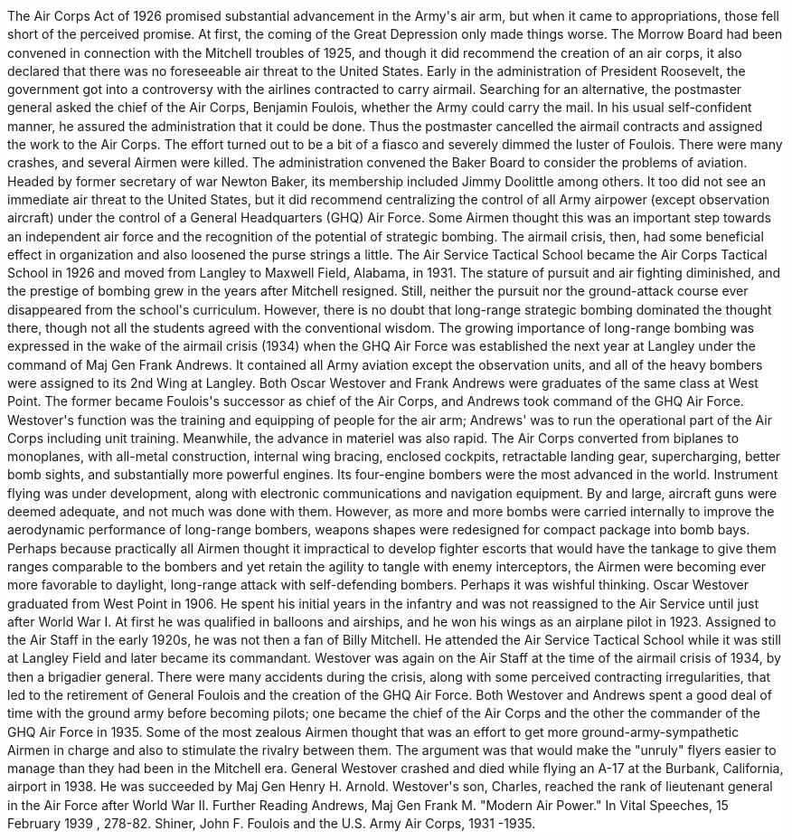 The Air Corps Act of 1926 promised substantial advancement in the Army's air arm, but when it came to appropriations, those fell short of the perceived promise. At first, the coming of the Great Depression only made things worse. The Morrow Board had been convened in connection with the Mitchell troubles of 1925, and though it did recommend the creation of an air corps, it also declared that there was no foreseeable air threat to the United States. Early in the administration of President Roosevelt, the government got into a controversy with the airlines contracted to carry airmail. Searching for an alternative, the postmaster general asked the chief of the Air Corps, Benjamin Foulois, whether the Army could carry the mail. In his usual self-confident manner, he assured the administration that it could be done. Thus the postmaster cancelled the airmail contracts and assigned the work to the Air Corps. The effort turned out to be a bit of a fiasco and severely dimmed the luster of Foulois. There were many crashes, and several Airmen were killed. The administration convened the Baker Board to consider the problems of aviation. Headed by former secretary of war Newton Baker, its membership included Jimmy Doolittle among others. It too did not see an immediate air threat to the United States, but it did recommend centralizing the control of all Army airpower (except observation aircraft) under the control of a General Headquarters (GHQ) Air Force. Some Airmen thought this was an important step towards an independent air force and the recognition of the potential of strategic bombing. The airmail crisis, then, had some beneficial effect in organization and also loosened the purse strings a little.
The Air Service Tactical School became the Air Corps Tactical School in 1926 and moved from Langley to Maxwell Field, Alabama, in 1931. The stature of pursuit and air fighting diminished, and the prestige of bombing grew in the years after Mitchell resigned. Still, neither the pursuit nor the ground-attack course ever disappeared from the school's curriculum. However, there is no doubt that long-range strategic bombing dominated the thought there, though not all the students agreed with the conventional wisdom. The growing importance of long-range bombing was expressed in the wake of the airmail crisis (1934) when the GHQ Air Force was established the next year at Langley under the command of Maj Gen Frank Andrews. It contained all Army aviation except the observation units, and all of the heavy bombers were assigned to its 2nd Wing at Langley. Both Oscar Westover and Frank Andrews were graduates of the same class at West Point. The former became Foulois's successor as chief of the Air Corps, and Andrews took command of the GHQ Air Force. Westover's function was the training and equipping of people for the air arm; Andrews' was to run the operational part of the Air Corps including unit training.
Meanwhile, the advance in materiel was also rapid. The Air Corps converted from biplanes to monoplanes, with all-metal construction, internal wing bracing, enclosed cockpits, retractable landing gear, supercharging, better bomb sights, and substantially more powerful engines. Its four-engine bombers were the most advanced in the world. Instrument flying was under development, along with electronic communications and navigation equipment. By and large, aircraft guns were deemed adequate, and not much was done with them. However, as more and more bombs were carried internally to improve the aerodynamic performance of long-range bombers, weapons shapes were redesigned for compact package into bomb bays. Perhaps because practically all Airmen thought it impractical to develop fighter escorts that would have the tankage to give them ranges comparable to the bombers and yet retain the agility to tangle with enemy interceptors, the Airmen were becoming ever more favorable to daylight, long-range attack with self-defending bombers. Perhaps it was wishful thinking.
Oscar Westover graduated from West Point in 1906. He spent his initial years in the infantry and was not reassigned to the Air Service until just after World War I. At first he was qualified in balloons and airships, and he won his wings as an airplane pilot in 1923. Assigned to the Air Staff in the early 1920s, he was not then a fan of Billy Mitchell. He attended the Air Service Tactical School while it was still at Langley Field and later became its commandant. Westover was again on the Air Staff at the time of the airmail crisis of 1934, by then a brigadier general. There were many accidents during the crisis, along with some perceived contracting irregularities, that led to the retirement of General Foulois and the creation of the GHQ Air Force. Both Westover and Andrews spent a good deal of time with the ground army before becoming pilots; one became the chief of the Air Corps and the other the commander of the GHQ Air Force in 1935. Some of the most zealous Airmen thought that was an effort to get more ground-army-sympathetic Airmen in charge and also to stimulate the rivalry between them. The argument was that would make the "unruly" flyers easier to manage than they had been in the Mitchell era. General Westover crashed and died while flying an A-17 at the Burbank, California, airport in 1938. He was succeeded by Maj Gen Henry H. Arnold. Westover's son, Charles, reached the rank of lieutenant general in the Air Force after World War II. Further Reading 
Andrews, Maj Gen Frank M. "Modern Air Power." In Vital Speeches, 15 February 1939
, 278-82. Shiner, John F. Foulois and the U.S. Army Air Corps, 1931
-1935.